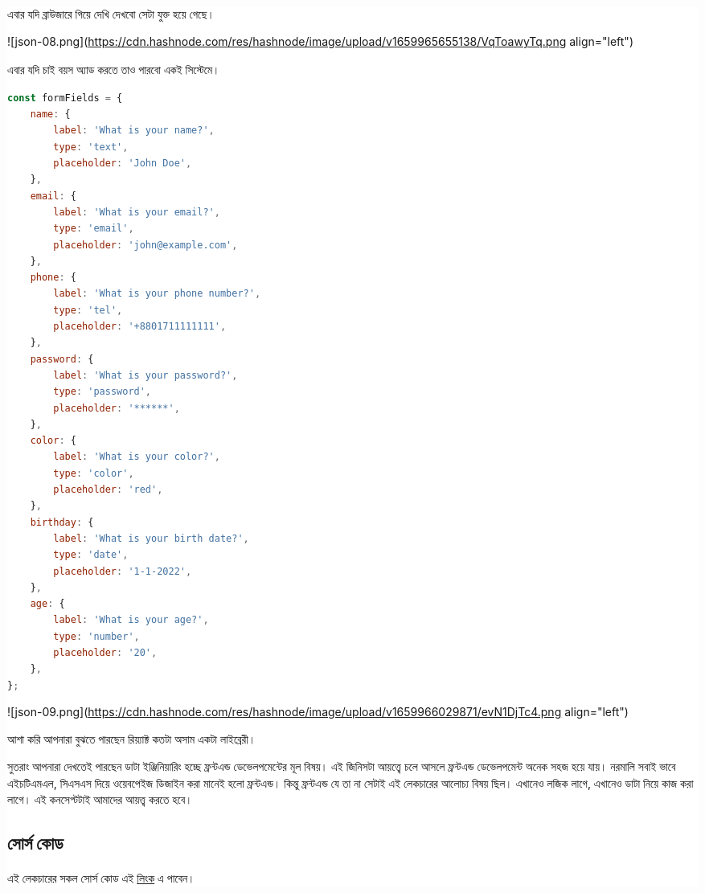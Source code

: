 এবার যদি ব্রাউজারে গিয়ে দেখি দেখবো সেটা যুক্ত হয়ে গেছে।

![json-08.png](https://cdn.hashnode.com/res/hashnode/image/upload/v1659965655138/VqToawyTq.png align="left")

এবার যদি চাই বয়স অ্যাড করতে তাও পারবো একই সিস্টেমে।

```js
const formFields = {
	name: {
		label: 'What is your name?',
		type: 'text',
		placeholder: 'John Doe',
	},
	email: {
		label: 'What is your email?',
		type: 'email',
		placeholder: 'john@example.com',
	},
	phone: {
		label: 'What is your phone number?',
		type: 'tel',
		placeholder: '+8801711111111',
	},
	password: {
		label: 'What is your password?',
		type: 'password',
		placeholder: '******',
	},
	color: {
		label: 'What is your color?',
		type: 'color',
		placeholder: 'red',
	},
	birthday: {
		label: 'What is your birth date?',
		type: 'date',
		placeholder: '1-1-2022',
	},
	age: {
		label: 'What is your age?',
		type: 'number',
		placeholder: '20',
	},
};
```

![json-09.png](https://cdn.hashnode.com/res/hashnode/image/upload/v1659966029871/evN1DjTc4.png align="left")

আশা করি আপনারা বুঝতে পারছেন রিয়্যাক্ট কতটা অসাম একটা লাইব্রেরী।

সুতরাং আপনারা দেখতেই পারছেন ডাটা ইঞ্জিনিয়ারিং হচ্ছে ফ্রন্টএন্ড ডেভেলপমেন্টের মূল বিষয়। এই জিনিসটা আয়ত্ত্বে চলে আসলে ফ্রন্টএন্ড ডেভেলপমেন্ট অনেক সহজ হয়ে যায়। নরমালি সবাই ভাবে এইচটিএমএল, সিএসএস দিয়ে ওয়েবপেইজ ডিজাইন করা মানেই হলো ফ্রন্টএন্ড। কিন্তু ফ্রন্টএন্ড যে তা না সেটাই এই লেকচারের আলোচ্য বিষয় ছিল। এখানেও লজিক লাগে, এখানেও ডাটা নিয়ে কাজ করা লাগে। এই কনসেপ্টটাই আমাদের আয়ত্ত্ব করতে হবে।

## সোর্স কোড

এই লেকচারের সকল সোর্স কোড এই [লিংক](https://github.com/mrhm-dev/full-stack-army/tree/master/src/lecture-35) এ পাবেন।
